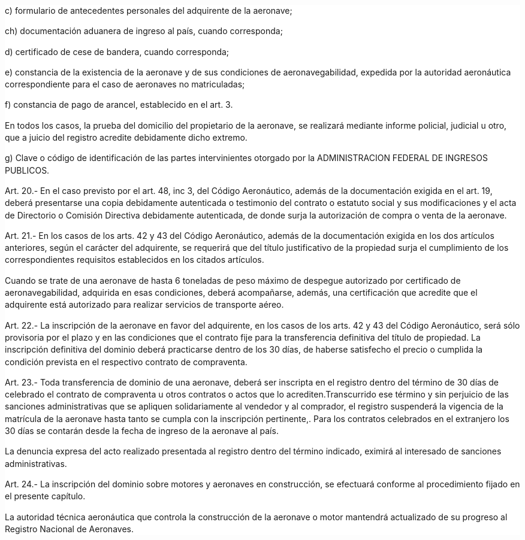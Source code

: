 c) formulario de antecedentes personales del adquirente de la aeronave;

ch) documentación aduanera de ingreso al país, cuando corresponda;

d) certificado de cese de bandera, cuando corresponda;

e) constancia de la existencia de la aeronave y de sus condiciones de aeronavegabilidad, expedida por la autoridad aeronáutica correspondiente para el caso de aeronaves no matriculadas;

f) constancia de pago de arancel, establecido en el art. 3.

En todos los casos, la prueba del domicilio del propietario de la aeronave, se realizará mediante informe policial, judicial u otro, que a juicio del registro acredite debidamente dicho extremo.

g) Clave o código de identificación de las partes intervinientes otorgado por la ADMINISTRACION FEDERAL DE INGRESOS PUBLICOS.

<a id="20"></a>
Art. 20.- En el caso previsto por el art. 48, inc 3, del Código Aeronáutico, además de la documentación exigida en el art. 19, deberá presentarse una copia debidamente autenticada o testimonio del contrato o estatuto social y sus modificaciones y el acta de Directorio o Comisión Directiva debidamente autenticada, de donde surja la autorización de compra o venta de la aeronave.

<a id="21"></a>
Art. 21.- En los casos de los arts. 42 y 43 del Código Aeronáutico, además de la documentación exigida en los dos artículos anteriores, según el carácter del adquirente, se requerirá que del título justificativo de la propiedad surja el cumplimiento de los correspondientes requisitos establecidos en los citados artículos.

Cuando se trate de una aeronave de hasta 6 toneladas de peso máximo de despegue autorizado por certificado de aeronavegabilidad, adquirida en esas condiciones, deberá acompañarse, además, una certificación que acredite que el adquirente está autorizado para realizar servicios de transporte aéreo.

<a id="22"></a>
Art. 22.- La inscripción de la aeronave en favor del adquirente, en los casos de los arts. 42 y 43 del Código Aeronáutico, será sólo provisoria por el plazo y en las condiciones que el contrato fije para la transferencia definitiva del título de propiedad. La inscripción definitiva del dominio deberá practicarse dentro de los 30 días, de haberse satisfecho el precio o cumplida la condición prevista en el respectivo contrato de compraventa.

<a id="23"></a>
Art. 23.- Toda transferencia de dominio de una aeronave, deberá ser inscripta en el registro dentro del término de 30 días de celebrado el contrato de compraventa u otros contratos o actos que lo acrediten.Transcurrido ese término y sin perjuicio de las sanciones administrativas que se apliquen solidariamente al vendedor y al comprador, el registro suspenderá la vigencia de la matrícula de la aeronave hasta tanto se cumpla con la inscripción pertinente,. Para los contratos celebrados en el extranjero los 30 días se contarán desde la fecha de ingreso de la aeronave al país.

La denuncia expresa del acto realizado presentada al registro dentro del término indicado, eximirá al interesado de sanciones administrativas.

<a id="24"></a>
Art. 24.- La inscripción del dominio sobre motores y aeronaves en construcción, se efectuará conforme al procedimiento fijado en el presente capítulo.

La autoridad técnica aeronáutica que controla la construcción de la aeronave o motor mantendrá actualizado de su progreso al Registro Nacional de Aeronaves.
